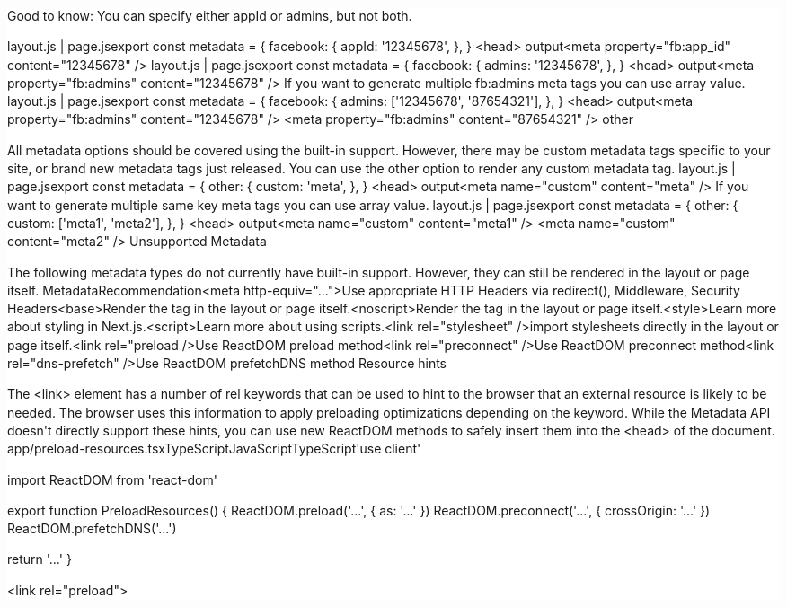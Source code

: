<p>Good to know: You can specify either appId or admins, but not both.</p>
<p>layout.js | page.jsexport const metadata = {
facebook: {
appId: '12345678',
},
}
&lt;head&gt; output&lt;meta property=&quot;fb:app_id&quot; content=&quot;12345678&quot; /&gt;
layout.js | page.jsexport const metadata = {
facebook: {
admins: '12345678',
},
}
&lt;head&gt; output&lt;meta property=&quot;fb:admins&quot; content=&quot;12345678&quot; /&gt;
If you want to generate multiple fb:admins meta tags you can use array value.
layout.js | page.jsexport const metadata = {
facebook: {
admins: ['12345678', '87654321'],
},
}
&lt;head&gt; output&lt;meta property=&quot;fb:admins&quot; content=&quot;12345678&quot; /&gt;
&lt;meta property=&quot;fb:admins&quot; content=&quot;87654321&quot; /&gt;
other</p>
<p>All metadata options should be covered using the built-in support. However, there may be custom metadata tags specific to your site, or brand new metadata tags just released. You can use the other option to render any custom metadata tag.
layout.js | page.jsexport const metadata = {
other: {
custom: 'meta',
},
}
&lt;head&gt; output&lt;meta name=&quot;custom&quot; content=&quot;meta&quot; /&gt;
If you want to generate multiple same key meta tags you can use array value.
layout.js | page.jsexport const metadata = {
other: {
custom: ['meta1', 'meta2'],
},
}
&lt;head&gt; output&lt;meta name=&quot;custom&quot; content=&quot;meta1&quot; /&gt; &lt;meta name=&quot;custom&quot; content=&quot;meta2&quot; /&gt;
Unsupported Metadata</p>
<p>The following metadata types do not currently have built-in support. However, they can still be rendered in the layout or page itself.
MetadataRecommendation&lt;meta http-equiv=&quot;...&quot;&gt;Use appropriate HTTP Headers via redirect(), Middleware, Security Headers&lt;base&gt;Render the tag in the layout or page itself.&lt;noscript&gt;Render the tag in the layout or page itself.&lt;style&gt;Learn more about styling in Next.js.&lt;script&gt;Learn more about using scripts.&lt;link rel=&quot;stylesheet&quot; /&gt;import stylesheets directly in the layout or page itself.&lt;link rel=&quot;preload /&gt;Use ReactDOM preload method&lt;link rel=&quot;preconnect&quot; /&gt;Use ReactDOM preconnect method&lt;link rel=&quot;dns-prefetch&quot; /&gt;Use ReactDOM prefetchDNS method
Resource hints</p>
<p>The &lt;link&gt; element has a number of rel keywords that can be used to hint to the browser that an external resource is likely to be needed. The browser uses this information to apply preloading optimizations depending on the keyword.
While the Metadata API doesn't directly support these hints, you can use new ReactDOM methods to safely insert them into the &lt;head&gt; of the document.
app/preload-resources.tsxTypeScriptJavaScriptTypeScript'use client'</p>
<p>import ReactDOM from 'react-dom'</p>
<p>export function PreloadResources() {
ReactDOM.preload('...', { as: '...' })
ReactDOM.preconnect('...', { crossOrigin: '...' })
ReactDOM.prefetchDNS('...')</p>
<p>return '...'
}</p>
<p>&lt;link rel=&quot;preload&quot;&gt;</p>